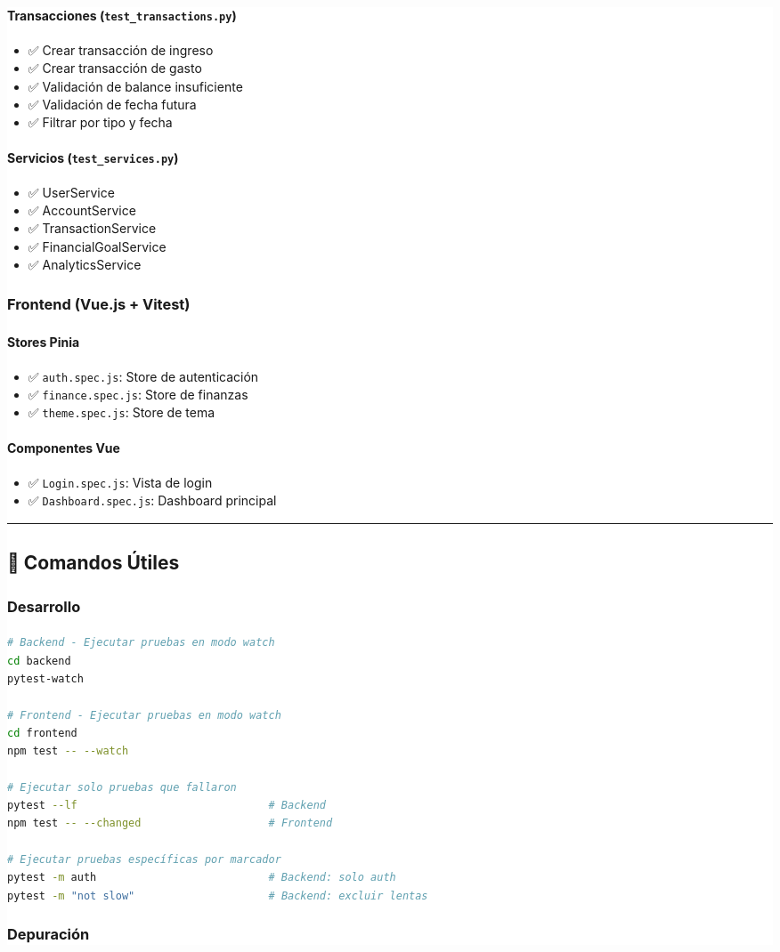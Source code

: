 #### Transacciones (`test_transactions.py`)
- ✅ Crear transacción de ingreso
- ✅ Crear transacción de gasto
- ✅ Validación de balance insuficiente
- ✅ Validación de fecha futura
- ✅ Filtrar por tipo y fecha

#### Servicios (`test_services.py`)
- ✅ UserService
- ✅ AccountService
- ✅ TransactionService
- ✅ FinancialGoalService
- ✅ AnalyticsService

### Frontend (Vue.js + Vitest)

#### Stores Pinia
- ✅ `auth.spec.js`: Store de autenticación
- ✅ `finance.spec.js`: Store de finanzas
- ✅ `theme.spec.js`: Store de tema

#### Componentes Vue
- ✅ `Login.spec.js`: Vista de login
- ✅ `Dashboard.spec.js`: Dashboard principal

---

## 🎯 Comandos Útiles

### Desarrollo

```bash
# Backend - Ejecutar pruebas en modo watch
cd backend
pytest-watch

# Frontend - Ejecutar pruebas en modo watch
cd frontend
npm test -- --watch

# Ejecutar solo pruebas que fallaron
pytest --lf                              # Backend
npm test -- --changed                    # Frontend

# Ejecutar pruebas específicas por marcador
pytest -m auth                           # Backend: solo auth
pytest -m "not slow"                     # Backend: excluir lentas
```

### Depuración
